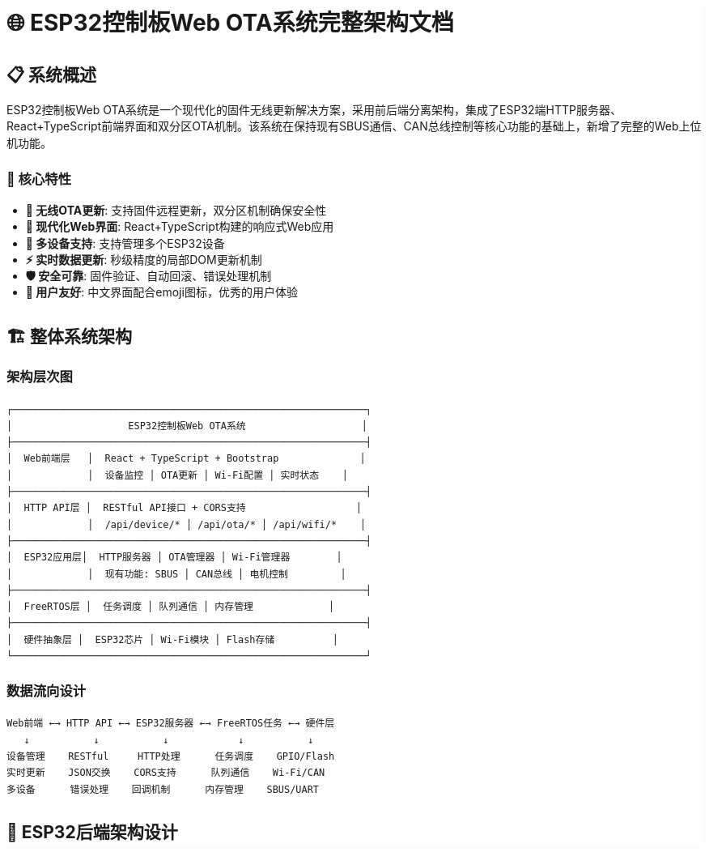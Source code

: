 # 🌐 ESP32控制板Web OTA系统完整架构文档

## 📋 系统概述

ESP32控制板Web OTA系统是一个现代化的固件无线更新解决方案，采用前后端分离架构，集成了ESP32端HTTP服务器、React+TypeScript前端界面和双分区OTA机制。该系统在保持现有SBUS通信、CAN总线控制等核心功能的基础上，新增了完整的Web上位机功能。

### 🎯 核心特性

- **🔄 无线OTA更新**: 支持固件远程更新，双分区机制确保安全性
- **📱 现代化Web界面**: React+TypeScript构建的响应式Web应用
- **🔗 多设备支持**: 支持管理多个ESP32设备
- **⚡ 实时数据更新**: 秒级精度的局部DOM更新机制
- **🛡️ 安全可靠**: 固件验证、自动回滚、错误处理机制
- **🎨 用户友好**: 中文界面配合emoji图标，优秀的用户体验

## 🏗️ 整体系统架构

### 架构层次图

```
┌─────────────────────────────────────────────────────────────┐
│                    ESP32控制板Web OTA系统                    │
├─────────────────────────────────────────────────────────────┤
│  Web前端层   │  React + TypeScript + Bootstrap              │
│             │  设备监控 │ OTA更新 │ Wi-Fi配置 │ 实时状态    │
├─────────────────────────────────────────────────────────────┤
│  HTTP API层 │  RESTful API接口 + CORS支持                   │
│             │  /api/device/* │ /api/ota/* │ /api/wifi/*    │
├─────────────────────────────────────────────────────────────┤
│  ESP32应用层│  HTTP服务器 │ OTA管理器 │ Wi-Fi管理器        │
│             │  现有功能: SBUS │ CAN总线 │ 电机控制         │
├─────────────────────────────────────────────────────────────┤
│  FreeRTOS层 │  任务调度 │ 队列通信 │ 内存管理             │
├─────────────────────────────────────────────────────────────┤
│  硬件抽象层 │  ESP32芯片 │ Wi-Fi模块 │ Flash存储          │
└─────────────────────────────────────────────────────────────┘
```

### 数据流向设计

```
Web前端 ←→ HTTP API ←→ ESP32服务器 ←→ FreeRTOS任务 ←→ 硬件层
   ↓           ↓           ↓            ↓           ↓
设备管理    RESTful     HTTP处理      任务调度    GPIO/Flash
实时更新    JSON交换    CORS支持      队列通信    Wi-Fi/CAN
多设备      错误处理    回调机制      内存管理    SBUS/UART
```

## 🔧 ESP32后端架构设计
